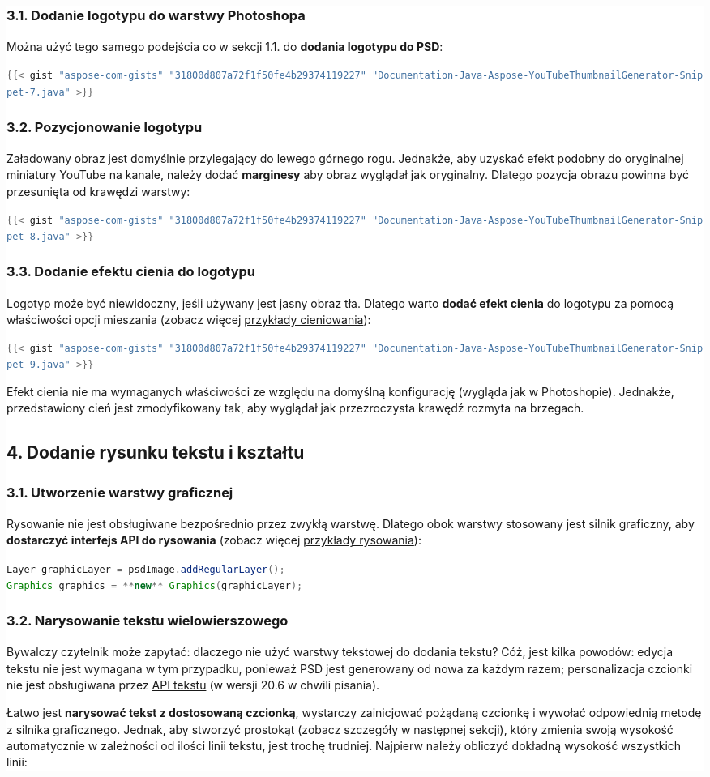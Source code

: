 ### **3.1. Dodanie logotypu do warstwy Photoshopa**
Można użyć tego samego podejścia co w sekcji 1.1. do **dodania logotypu do PSD**:

```java
{{< gist "aspose-com-gists" "31800d807a72f1f50fe4b29374119227" "Documentation-Java-Aspose-YouTubeThumbnailGenerator-Snippet-7.java" >}}
```

### **3.2. Pozycjonowanie logotypu**
Załadowany obraz jest domyślnie przylegający do lewego górnego rogu. Jednakże, aby uzyskać efekt podobny do oryginalnej miniatury YouTube na kanale, należy dodać **marginesy** aby obraz wyglądał jak oryginalny. Dlatego pozycja obrazu powinna być przesunięta od krawędzi warstwy:

```java
{{< gist "aspose-com-gists" "31800d807a72f1f50fe4b29374119227" "Documentation-Java-Aspose-YouTubeThumbnailGenerator-Snippet-8.java" >}}
```

### **3.3. Dodanie efektu cienia do logotypu**
Logotyp może być niewidoczny, jeśli używany jest jasny obraz tła. Dlatego warto **dodać efekt cienia** do logotypu za pomocą właściwości opcji mieszania (zobacz więcej [przykłady cieniowania](/psd/pl/java/manipulating-photoshop-formats/#manipulatingphotoshopformats-supportdropshadoweffect)):

```java
{{< gist "aspose-com-gists" "31800d807a72f1f50fe4b29374119227" "Documentation-Java-Aspose-YouTubeThumbnailGenerator-Snippet-9.java" >}}
```

Efekt cienia nie ma wymaganych właściwości ze względu na domyślną konfigurację (wygląda jak w Photoshopie). Jednakże, przedstawiony cień jest zmodyfikowany tak, aby wyglądał jak przezroczysta krawędź rozmyta na brzegach.

## **4. Dodanie rysunku tekstu i kształtu**
### **3.1. Utworzenie warstwy graficznej**
Rysowanie nie jest obsługiwane bezpośrednio przez zwykłą warstwę. Dlatego obok warstwy stosowany jest silnik graficzny, aby **dostarczyć interfejs API do rysowania** (zobacz więcej [przykłady rysowania](/psd/pl/java/drawing-images-using-graphics/)):

```java
Layer graphicLayer = psdImage.addRegularLayer();
Graphics graphics = **new** Graphics(graphicLayer);
```

### **3.2. Narysowanie tekstu wielowierszowego**
Bywalczy czytelnik może zapytać: dlaczego nie użyć warstwy tekstowej do dodania tekstu? Cóż, jest kilka powodów: edycja tekstu nie jest wymagana w tym przypadku, ponieważ PSD jest generowany od nowa za każdym razem; personalizacja czcionki nie jest obsługiwana przez [API tekstu](https://docs.aspose.com/display/psdnet/Working+With+Text+Layers) (w wersji 20.6 w chwili pisania).

Łatwo jest **narysować tekst z dostosowaną czcionką**, wystarczy zainicjować pożądaną czcionkę i wywołać odpowiednią metodę z silnika graficznego. Jednak, aby stworzyć prostokąt (zobacz szczegóły w następnej sekcji), który zmienia swoją wysokość automatycznie w zależności od ilości linii tekstu, jest trochę trudniej. Najpierw należy obliczyć dokładną wysokość wszystkich linii:
